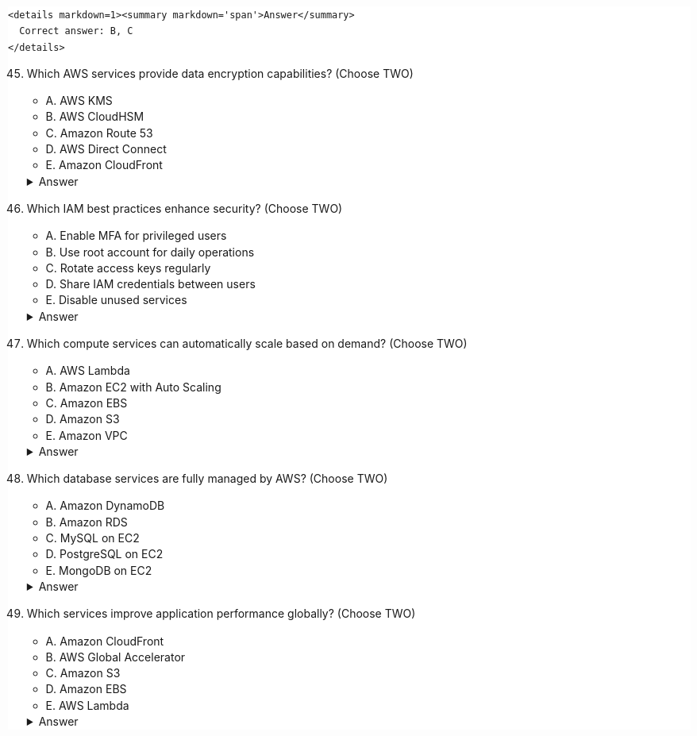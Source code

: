     <details markdown=1><summary markdown='span'>Answer</summary>
      Correct answer: B, C
    </details>

45. Which AWS services provide data encryption capabilities? (Choose TWO)
    - A. AWS KMS
    - B. AWS CloudHSM
    - C. Amazon Route 53
    - D. AWS Direct Connect
    - E. Amazon CloudFront

    <details markdown=1><summary markdown='span'>Answer</summary>
      Correct answer: A, B
    </details>

46. Which IAM best practices enhance security? (Choose TWO)
    - A. Enable MFA for privileged users
    - B. Use root account for daily operations
    - C. Rotate access keys regularly
    - D. Share IAM credentials between users
    - E. Disable unused services

    <details markdown=1><summary markdown='span'>Answer</summary>
      Correct answer: A, C
    </details>

47. Which compute services can automatically scale based on demand? (Choose TWO)
    - A. AWS Lambda
    - B. Amazon EC2 with Auto Scaling
    - C. Amazon EBS
    - D. Amazon S3
    - E. Amazon VPC

    <details markdown=1><summary markdown='span'>Answer</summary>
      Correct answer: A, B
    </details>

48. Which database services are fully managed by AWS? (Choose TWO)
    - A. Amazon DynamoDB
    - B. Amazon RDS
    - C. MySQL on EC2
    - D. PostgreSQL on EC2
    - E. MongoDB on EC2

    <details markdown=1><summary markdown='span'>Answer</summary>
      Correct answer: A, B
    </details>

49. Which services improve application performance globally? (Choose TWO)
    - A. Amazon CloudFront
    - B. AWS Global Accelerator
    - C. Amazon S3
    - D. Amazon EBS
    - E. AWS Lambda

    <details markdown=1><summary markdown='span'>Answer</summary>
      Correct answer: A, B
    </details>
